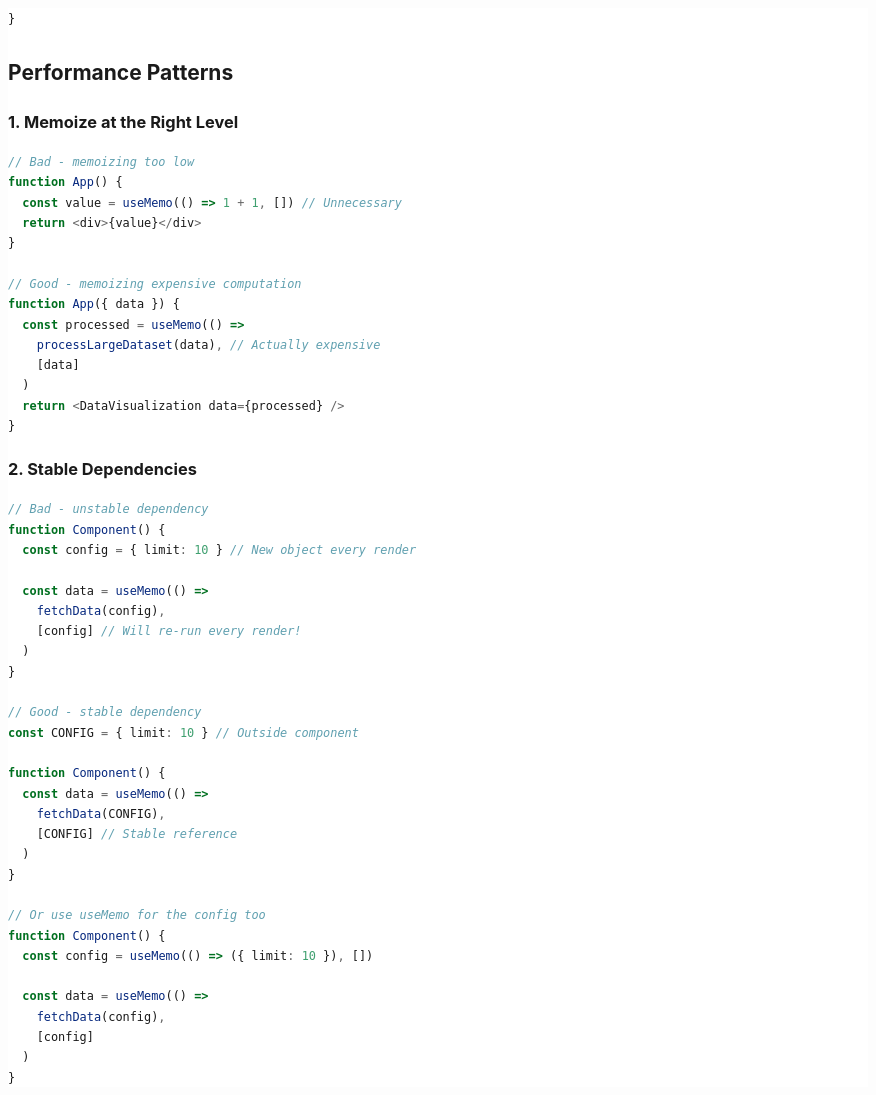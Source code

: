 ```typescript
}
```

## Performance Patterns

### 1. Memoize at the Right Level

```typescript
// Bad - memoizing too low
function App() {
  const value = useMemo(() => 1 + 1, []) // Unnecessary
  return <div>{value}</div>
}

// Good - memoizing expensive computation
function App({ data }) {
  const processed = useMemo(() => 
    processLargeDataset(data), // Actually expensive
    [data]
  )
  return <DataVisualization data={processed} />
}
```

### 2. Stable Dependencies

```typescript
// Bad - unstable dependency
function Component() {
  const config = { limit: 10 } // New object every render
  
  const data = useMemo(() => 
    fetchData(config),
    [config] // Will re-run every render!
  )
}

// Good - stable dependency
const CONFIG = { limit: 10 } // Outside component

function Component() {
  const data = useMemo(() => 
    fetchData(CONFIG),
    [CONFIG] // Stable reference
  )
}

// Or use useMemo for the config too
function Component() {
  const config = useMemo(() => ({ limit: 10 }), [])
  
  const data = useMemo(() => 
    fetchData(config),
    [config]
  )
}
```

